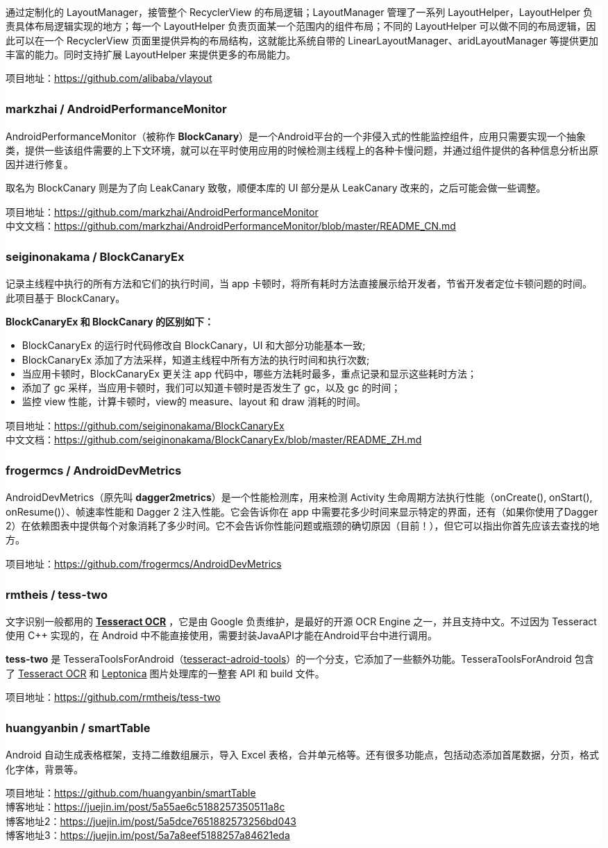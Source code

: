 通过定制化的 LayoutManager，接管整个 RecyclerView 的布局逻辑；LayoutManager 管理了一系列 LayoutHelper，LayoutHelper 负责具体布局逻辑实现的地方；每一个 LayoutHelper 负责页面某一个范围内的组件布局；不同的 LayoutHelper 可以做不同的布局逻辑，因此可以在一个 RecyclerView 页面里提供异构的布局结构，这就能比系统自带的 LinearLayoutManager、aridLayoutManager 等提供更加丰富的能力。同时支持扩展 LayoutHelper 来提供更多的布局能力。

项目地址：https://github.com/alibaba/vlayout  

### markzhai / AndroidPerformanceMonitor

AndroidPerformanceMonitor（被称作 **BlockCanary**）是一个Android平台的一个非侵入式的性能监控组件，应用只需要实现一个抽象类，提供一些该组件需要的上下文环境，就可以在平时使用应用的时候检测主线程上的各种卡慢问题，并通过组件提供的各种信息分析出原因并进行修复。

取名为 BlockCanary 则是为了向 LeakCanary 致敬，顺便本库的 UI 部分是从 LeakCanary 改来的，之后可能会做一些调整。

项目地址：https://github.com/markzhai/AndroidPerformanceMonitor  
中文文档：https://github.com/markzhai/AndroidPerformanceMonitor/blob/master/README_CN.md  

### seiginonakama / BlockCanaryEx

记录主线程中执行的所有方法和它们的执行时间，当 app 卡顿时，将所有耗时方法直接展示给开发者，节省开发者定位卡顿问题的时间。 此项目基于 BlockCanary。

**BlockCanaryEx 和 BlockCanary 的区别如下：**
* BlockCanaryEx 的运行时代码修改自 BlockCanary，UI 和大部分功能基本一致;
* BlockCanaryEx 添加了方法采样，知道主线程中所有方法的执行时间和执行次数;
* 当应用卡顿时，BlockCanaryEx 更关注 app 代码中，哪些方法耗时最多，重点记录和显示这些耗时方法；
* 添加了 gc 采样，当应用卡顿时，我们可以知道卡顿时是否发生了 gc，以及 gc 的时间；
* 监控 view 性能，计算卡顿时，view的 measure、layout 和 draw 消耗的时间。

项目地址：https://github.com/seiginonakama/BlockCanaryEx  
中文文档：https://github.com/seiginonakama/BlockCanaryEx/blob/master/README_ZH.md  

### frogermcs / AndroidDevMetrics

AndroidDevMetrics（原先叫 **dagger2metrics**）是一个性能检测库，用来检测 Activity 生命周期方法执行性能（onCreate(), onStart(), onResume()）、帧速率性能和 Dagger 2 注入性能。它会告诉你在 app 中需要花多少时间来显示特定的界面，还有（如果你使用了Dagger 2）在依赖图表中提供每个对象消耗了多少时间。它不会告诉你性能问题或瓶颈的确切原因（目前！），但它可以指出你首先应该去查找的地方。 

项目地址：https://github.com/frogermcs/AndroidDevMetrics   

### rmtheis / tess-two

文字识别一般都用的 **[Tesseract OCR](https://github.com/tesseract-ocr)** ，它是由 Google 负责维护，是最好的开源 OCR Engine 之一，并且支持中文。不过因为 Tesseract 使用 C++ 实现的，在 Android 中不能直接使用，需要封装JavaAPI才能在Android平台中进行调用。

**tess-two** 是 TesseraToolsForAndroid（[tesseract-adroid-tools](https://github.com/alanv/tesseract-android-tools)）的一个分支，它添加了一些额外功能。TesseraToolsForAndroid 包含了 [Tesseract OCR](https://github.com/tesseract-ocr/tesseract) 和 [Leptonica](https://github.com/DanBloomberg/leptonica) 图片处理库的一整套 API 和 build 文件。

项目地址：https://github.com/rmtheis/tess-two   

### huangyanbin / smartTable

 Android 自动生成表格框架，支持二维数组展示，导入 Excel 表格，合并单元格等。还有很多功能点，包括动态添加首尾数据，分页，格式化字体，背景等。

项目地址：https://github.com/huangyanbin/smartTable   
博客地址：https://juejin.im/post/5a55ae6c5188257350511a8c   
博客地址2：https://juejin.im/post/5a5dce7651882573256bd043    
博客地址3：https://juejin.im/post/5a7a8eef5188257a84621eda    
